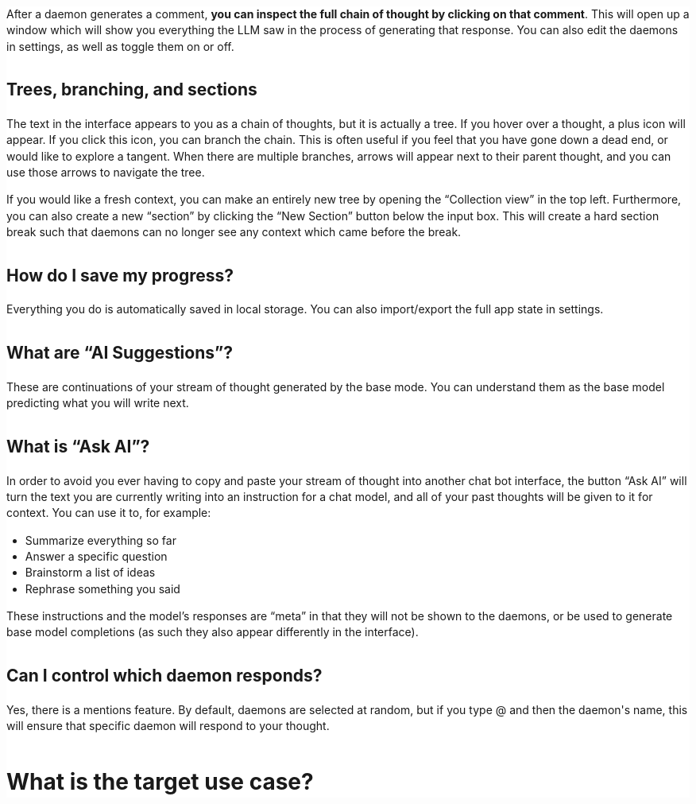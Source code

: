 After a daemon generates a comment, **you can inspect the full chain of thought by clicking on that comment**. This will open up a window which will show you everything the LLM saw in the process of generating that response. You can also edit the daemons in settings, as well as toggle them on or off.

Trees, branching, and sections
------------------------------

The text in the interface appears to you as a chain of thoughts, but it is actually a tree. If you hover over a thought, a plus icon will appear. If you click this icon, you can branch the chain. This is often useful if you feel that you have gone down a dead end, or would like to explore a tangent. When there are multiple branches, arrows will appear next to their parent thought, and you can use those arrows to navigate the tree.

If you would like a fresh context, you can make an entirely new tree by opening the “Collection view” in the top left. Furthermore, you can also create a new “section” by clicking the “New Section” button below the input box. This will create a hard section break such that daemons can no longer see any context which came before the break.

How do I save my progress?
--------------------------

Everything you do is automatically saved in local storage. You can also import/export the full app state in settings.

What are “AI Suggestions”?
--------------------------

These are continuations of your stream of thought generated by the base mode. You can understand them as the base model predicting what you will write next.

What is “Ask AI”?
-----------------

In order to avoid you ever having to copy and paste your stream of thought into another chat bot interface, the button “Ask AI” will turn the text you are currently writing into an instruction for a chat model, and all of your past thoughts will be given to it for context. You can use it to, for example:

*   Summarize everything so far
*   Answer a specific question
*   Brainstorm a list of ideas
*   Rephrase something you said

These instructions and the model’s responses are “meta” in that they will not be shown to the daemons, or be used to generate base model completions (as such they also appear differently in the interface).

Can I control which daemon responds?
------------------------------------

Yes, there is a mentions feature. By default, daemons are selected at random, but if you type @ and then the daemon's name, this will ensure that specific daemon will respond to your thought.

What is the target use case?
============================
